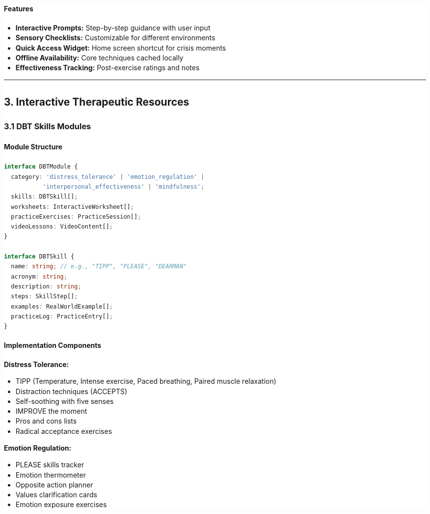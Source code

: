 #### Features
- **Interactive Prompts:** Step-by-step guidance with user input
- **Sensory Checklists:** Customizable for different environments
- **Quick Access Widget:** Home screen shortcut for crisis moments
- **Offline Availability:** Core techniques cached locally
- **Effectiveness Tracking:** Post-exercise ratings and notes

---

## 3. Interactive Therapeutic Resources

### 3.1 DBT Skills Modules

#### Module Structure

```typescript
interface DBTModule {
  category: 'distress_tolerance' | 'emotion_regulation' | 
           'interpersonal_effectiveness' | 'mindfulness';
  skills: DBTSkill[];
  worksheets: InteractiveWorksheet[];
  practiceExercises: PracticeSession[];
  videoLessons: VideoContent[];
}

interface DBTSkill {
  name: string; // e.g., "TIPP", "PLEASE", "DEARMAN"
  acronym: string;
  description: string;
  steps: SkillStep[];
  examples: RealWorldExample[];
  practiceLog: PracticeEntry[];
}
```

#### Implementation Components

**Distress Tolerance:**
- TIPP (Temperature, Intense exercise, Paced breathing, Paired muscle relaxation)
- Distraction techniques (ACCEPTS)
- Self-soothing with five senses
- IMPROVE the moment
- Pros and cons lists
- Radical acceptance exercises

**Emotion Regulation:**
- PLEASE skills tracker
- Emotion thermometer
- Opposite action planner
- Values clarification cards
- Emotion exposure exercises
